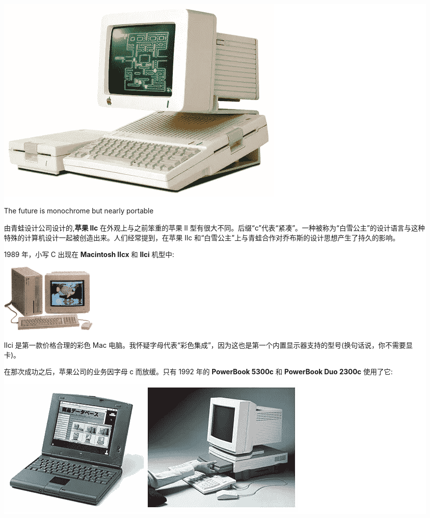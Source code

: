 ![](img/4193a51b8ffecca192cf4aef66a06333.png)

The future is monochrome but nearly portable

由青蛙设计公司设计的,**苹果 IIc** 在外观上与之前笨重的苹果 II 型有很大不同。后缀“c”代表“紧凑”。一种被称为“白雪公主”的设计语言与这种特殊的计算机设计一起被创造出来。人们经常提到，在苹果 IIc 和“白雪公主”上与青蛙合作对乔布斯的设计思想产生了持久的影响。

1989 年，小写 C 出现在 **Macintosh IIcx** 和 **IIci** 机型中:

![](img/480131299aebe70be7493e1b65cb3eaf.png)

IIci 是第一款价格合理的彩色 Mac 电脑。我怀疑字母代表“彩色集成”，因为这也是第一个内置显示器支持的型号(换句话说，你不需要显卡)。

在那次成功之后，苹果公司的业务因字母 c 而放缓。只有 1992 年的 **PowerBook 5300c** 和 **PowerBook Duo 2300c** 使用了它:

![](img/b88cd7388875a9f747cdb313d4b45f29.png)
